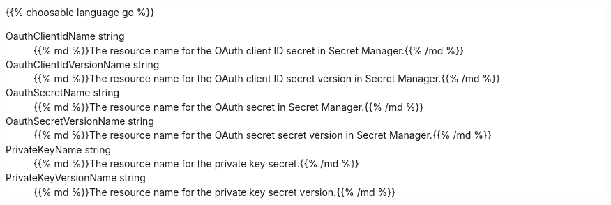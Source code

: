 {{% choosable language go %}}
<dl class="resources-properties"><dt class="property-optional"
            title="Optional">
        <span id="oauthclientidname_go">
<a href="#oauthclientidname_go" style="color: inherit; text-decoration: inherit;">Oauth<wbr>Client<wbr>Id<wbr>Name</a>
</span>
        <span class="property-indicator"></span>
        <span class="property-type">string</span>
    </dt>
    <dd>{{% md %}}The resource name for the OAuth client ID secret in Secret Manager.{{% /md %}}</dd><dt class="property-optional"
            title="Optional">
        <span id="oauthclientidversionname_go">
<a href="#oauthclientidversionname_go" style="color: inherit; text-decoration: inherit;">Oauth<wbr>Client<wbr>Id<wbr>Version<wbr>Name</a>
</span>
        <span class="property-indicator"></span>
        <span class="property-type">string</span>
    </dt>
    <dd>{{% md %}}The resource name for the OAuth client ID secret version in Secret Manager.{{% /md %}}</dd><dt class="property-optional"
            title="Optional">
        <span id="oauthsecretname_go">
<a href="#oauthsecretname_go" style="color: inherit; text-decoration: inherit;">Oauth<wbr>Secret<wbr>Name</a>
</span>
        <span class="property-indicator"></span>
        <span class="property-type">string</span>
    </dt>
    <dd>{{% md %}}The resource name for the OAuth secret in Secret Manager.{{% /md %}}</dd><dt class="property-optional"
            title="Optional">
        <span id="oauthsecretversionname_go">
<a href="#oauthsecretversionname_go" style="color: inherit; text-decoration: inherit;">Oauth<wbr>Secret<wbr>Version<wbr>Name</a>
</span>
        <span class="property-indicator"></span>
        <span class="property-type">string</span>
    </dt>
    <dd>{{% md %}}The resource name for the OAuth secret secret version in Secret Manager.{{% /md %}}</dd><dt class="property-optional"
            title="Optional">
        <span id="privatekeyname_go">
<a href="#privatekeyname_go" style="color: inherit; text-decoration: inherit;">Private<wbr>Key<wbr>Name</a>
</span>
        <span class="property-indicator"></span>
        <span class="property-type">string</span>
    </dt>
    <dd>{{% md %}}The resource name for the private key secret.{{% /md %}}</dd><dt class="property-optional"
            title="Optional">
        <span id="privatekeyversionname_go">
<a href="#privatekeyversionname_go" style="color: inherit; text-decoration: inherit;">Private<wbr>Key<wbr>Version<wbr>Name</a>
</span>
        <span class="property-indicator"></span>
        <span class="property-type">string</span>
    </dt>
    <dd>{{% md %}}The resource name for the private key secret version.{{% /md %}}</dd><dt class="property-optional"
            title="Optional">
        <span id="webhooksecretname_go">